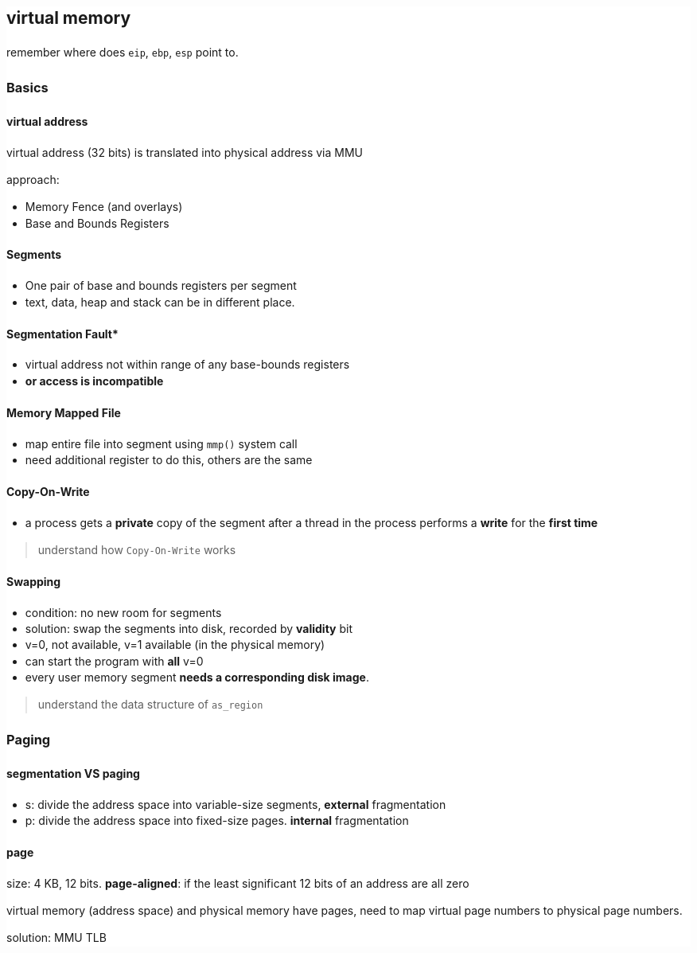 ## virtual memory
remember where does `eip`, `ebp`, `esp` point to.

### Basics

#### virtual address
virtual address (32 bits) is translated into physical address via MMU

approach:
- Memory Fence (and overlays)
- Base and Bounds Registers

#### Segments
- One pair of base and bounds registers per segment
- text, data, heap and stack can be in different place.

#### Segmentation Fault*
- virtual address not within range of any base-bounds registers
- **or access is incompatible**

#### Memory Mapped File
- map entire file into segment using `mmp()` system call
- need additional register to do this, others are the same

#### Copy-On-Write
- a process gets a **private** copy of the segment after a thread in the process performs a **write** for the **first time**
> understand how `Copy-On-Write` works

#### Swapping
- condition: no new room for segments
- solution: swap the segments into disk, recorded by **validity** bit
- v=0, not available, v=1 available (in the physical memory)
- can start the program with **all** v=0
- every user memory segment **needs a corresponding disk image**.
> understand the data structure of `as_region`

### Paging

#### segmentation VS paging
- s: divide the address space into variable-size segments, **external** fragmentation
- p: divide the address space into fixed-size pages. **internal** fragmentation

#### page
size: 4 KB, 12 bits.
**page-aligned**: if the least significant 12 bits of an address are all zero

virtual memory (address space) and physical memory have pages, need to map virtual page
numbers to physical page numbers.

solution: MMU TLB
